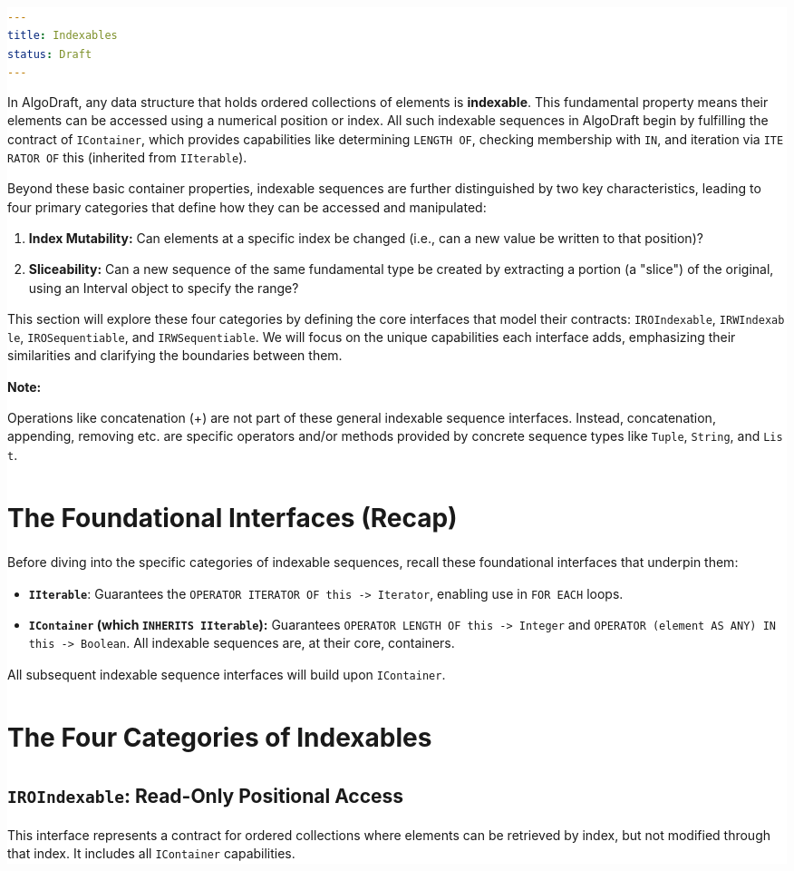 ```yaml
---
title: Indexables
status: Draft
---
```

In AlgoDraft, any data structure that holds ordered collections of elements is **indexable**. This fundamental property means their elements can be accessed using a numerical position or index. All such indexable sequences in AlgoDraft begin by fulfilling the contract of `IContainer`, which provides capabilities like determining `LENGTH OF`, checking membership with `IN`, and iteration via `ITERATOR OF` this (inherited from `IIterable`).

Beyond these basic container properties, indexable sequences are further distinguished by two key characteristics, leading to four primary categories that define how they can be accessed and manipulated:

1. **Index Mutability:** Can elements at a specific index be changed (i.e., can a new value be written to that position)?

2. **Sliceability:** Can a new sequence of the same fundamental type be created by extracting a portion (a "slice") of the original, using an Interval object to specify the range?

This section will explore these four categories by defining the core interfaces that model their contracts: `IROIndexable`, `IRWIndexable`, `IROSequentiable`, and `IRWSequentiable`. We will focus on the unique capabilities each interface adds, emphasizing their similarities and clarifying the boundaries between them.

**Note:**

Operations like concatenation (+) are not part of these general indexable sequence interfaces. Instead, concatenation, appending, removing etc. are specific operators and/or methods provided by concrete sequence types like `Tuple`, `String`, and `List`.

# The Foundational Interfaces (Recap)

Before diving into the specific categories of indexable sequences, recall these foundational interfaces that underpin them:

- **`IIterable`**: Guarantees the `OPERATOR ITERATOR OF this -> Iterator`, enabling use in `FOR EACH` loops.

- **`IContainer` (which `INHERITS IIterable`):** Guarantees `OPERATOR LENGTH OF this -> Integer` and `OPERATOR (element AS ANY) IN this -> Boolean`. All indexable sequences are, at their core, containers.

All subsequent indexable sequence interfaces will build upon `IContainer`.

# The Four Categories of Indexables

## `IROIndexable`: Read-Only Positional Access

This interface represents a contract for ordered collections where elements can be retrieved by index, but not modified through that index. It includes all `IContainer` capabilities.
